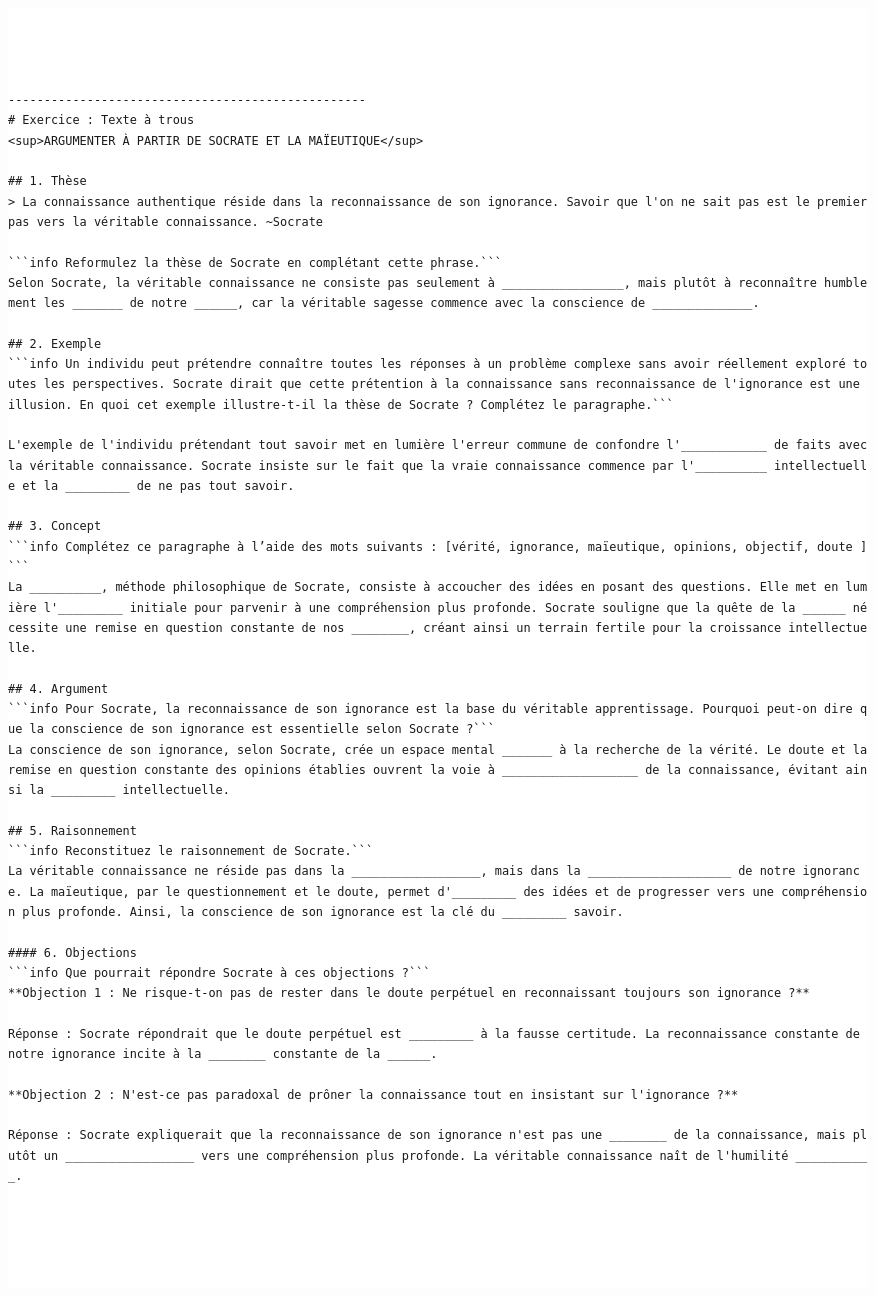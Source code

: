 ```




--------------------------------------------------
# Exercice : Texte à trous
<sup>ARGUMENTER À PARTIR DE SOCRATE ET LA MAÏEUTIQUE</sup>

## 1. Thèse
> La connaissance authentique réside dans la reconnaissance de son ignorance. Savoir que l'on ne sait pas est le premier pas vers la véritable connaissance. ~Socrate

```info Reformulez la thèse de Socrate en complétant cette phrase.```
Selon Socrate, la véritable connaissance ne consiste pas seulement à _________________, mais plutôt à reconnaître humblement les _______ de notre ______, car la véritable sagesse commence avec la conscience de ______________.

## 2. Exemple
```info Un individu peut prétendre connaître toutes les réponses à un problème complexe sans avoir réellement exploré toutes les perspectives. Socrate dirait que cette prétention à la connaissance sans reconnaissance de l'ignorance est une illusion. En quoi cet exemple illustre-t-il la thèse de Socrate ? Complétez le paragraphe.```

L'exemple de l'individu prétendant tout savoir met en lumière l'erreur commune de confondre l'____________ de faits avec la véritable connaissance. Socrate insiste sur le fait que la vraie connaissance commence par l'__________ intellectuelle et la _________ de ne pas tout savoir.

## 3. Concept
```info Complétez ce paragraphe à l’aide des mots suivants : [vérité, ignorance, maïeutique, opinions, objectif, doute ]```
La __________, méthode philosophique de Socrate, consiste à accoucher des idées en posant des questions. Elle met en lumière l'_________ initiale pour parvenir à une compréhension plus profonde. Socrate souligne que la quête de la ______ nécessite une remise en question constante de nos ________, créant ainsi un terrain fertile pour la croissance intellectuelle.

## 4. Argument
```info Pour Socrate, la reconnaissance de son ignorance est la base du véritable apprentissage. Pourquoi peut-on dire que la conscience de son ignorance est essentielle selon Socrate ?```
La conscience de son ignorance, selon Socrate, crée un espace mental _______ à la recherche de la vérité. Le doute et la remise en question constante des opinions établies ouvrent la voie à ___________________ de la connaissance, évitant ainsi la _________ intellectuelle.

## 5. Raisonnement
```info Reconstituez le raisonnement de Socrate.```
La véritable connaissance ne réside pas dans la __________________, mais dans la ____________________ de notre ignorance. La maïeutique, par le questionnement et le doute, permet d'_________ des idées et de progresser vers une compréhension plus profonde. Ainsi, la conscience de son ignorance est la clé du _________ savoir.

#### 6. Objections
```info Que pourrait répondre Socrate à ces objections ?```
**Objection 1 : Ne risque-t-on pas de rester dans le doute perpétuel en reconnaissant toujours son ignorance ?**

Réponse : Socrate répondrait que le doute perpétuel est _________ à la fausse certitude. La reconnaissance constante de notre ignorance incite à la ________ constante de la ______.

**Objection 2 : N'est-ce pas paradoxal de prôner la connaissance tout en insistant sur l'ignorance ?**

Réponse : Socrate expliquerait que la reconnaissance de son ignorance n'est pas une ________ de la connaissance, mais plutôt un __________________ vers une compréhension plus profonde. La véritable connaissance naît de l'humilité ___________.






```